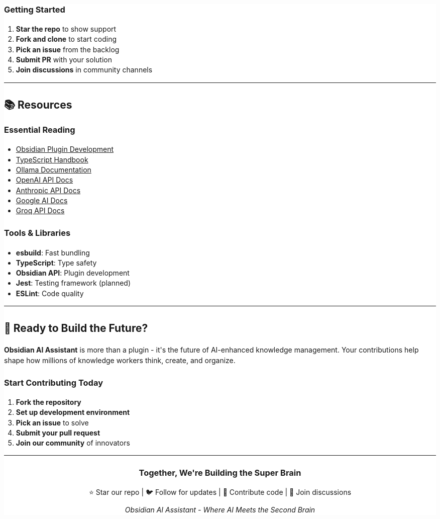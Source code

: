 ### Getting Started
1. **Star the repo** to show support
2. **Fork and clone** to start coding
3. **Pick an issue** from the backlog
4. **Submit PR** with your solution
5. **Join discussions** in community channels

---

## 📚 Resources

### Essential Reading
- [Obsidian Plugin Development](https://docs.obsidian.md)
- [TypeScript Handbook](https://www.typescriptlang.org/docs/)
- [Ollama Documentation](https://github.com/ollama/ollama)
- [OpenAI API Docs](https://platform.openai.com/docs/)
- [Anthropic API Docs](https://docs.anthropic.com/)
- [Google AI Docs](https://ai.google.dev/)
- [Groq API Docs](https://console.groq.com/docs)

### Tools & Libraries
- **esbuild**: Fast bundling
- **TypeScript**: Type safety
- **Obsidian API**: Plugin development
- **Jest**: Testing framework (planned)
- **ESLint**: Code quality

---

## 🎉 Ready to Build the Future?

**Obsidian AI Assistant** is more than a plugin - it's the future of AI-enhanced knowledge management. Your contributions help shape how millions of knowledge workers think, create, and organize.

### Start Contributing Today
1. **Fork the repository**
2. **Set up development environment**
3. **Pick an issue** to solve
4. **Submit your pull request**
5. **Join our community** of innovators

---

<div align="center">
  <h3>Together, We're Building the Super Brain</h3>
  
  ⭐ Star our repo | 🐦 Follow for updates | 🤝 Contribute code | 💬 Join discussions
  
  <em>Obsidian AI Assistant - Where AI Meets the Second Brain</em>
</div>